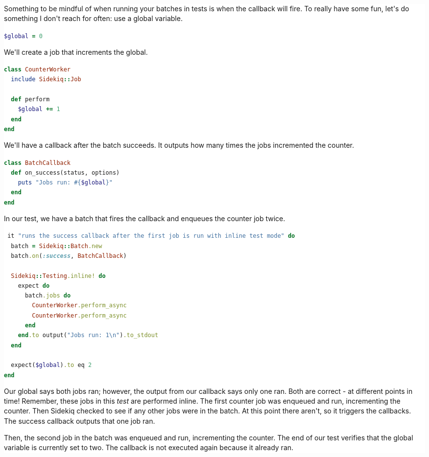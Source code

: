 Something to be mindful of when running your batches in tests is when the callback will fire. To really have some fun, let's do something I don't reach for often: use a global variable.

```ruby
$global = 0
```

We'll create a job that increments the global.

```ruby
class CounterWorker
  include Sidekiq::Job

  def perform
    $global += 1
  end
end
```

We'll have a callback after the batch succeeds. It outputs how many times the jobs incremented the counter.

```ruby
class BatchCallback
  def on_success(status, options)
    puts "Jobs run: #{$global}"
  end
end
```

In our test, we have a batch that fires the callback and enqueues the counter job twice.

```ruby
 it "runs the success callback after the first job is run with inline test mode" do
  batch = Sidekiq::Batch.new
  batch.on(:success, BatchCallback)

  Sidekiq::Testing.inline! do
    expect do
      batch.jobs do
        CounterWorker.perform_async
        CounterWorker.perform_async
      end
    end.to output("Jobs run: 1\n").to_stdout
  end

  expect($global).to eq 2
end
```

Our global says both jobs ran; however, the output from our callback says only one ran. Both are correct - at different points in time! Remember, these jobs in this *test* are performed inline. The first counter job was enqueued and run, incrementing the counter. Then Sidekiq checked to see if any other jobs were in the batch. At this point there aren't, so it triggers the callbacks. The success callback outputs that one job ran.

Then, the second job in the batch was enqueued and run, incrementing the counter. The end of our test verifies that the global variable is currently set to two. The callback is not executed again because it already ran.
